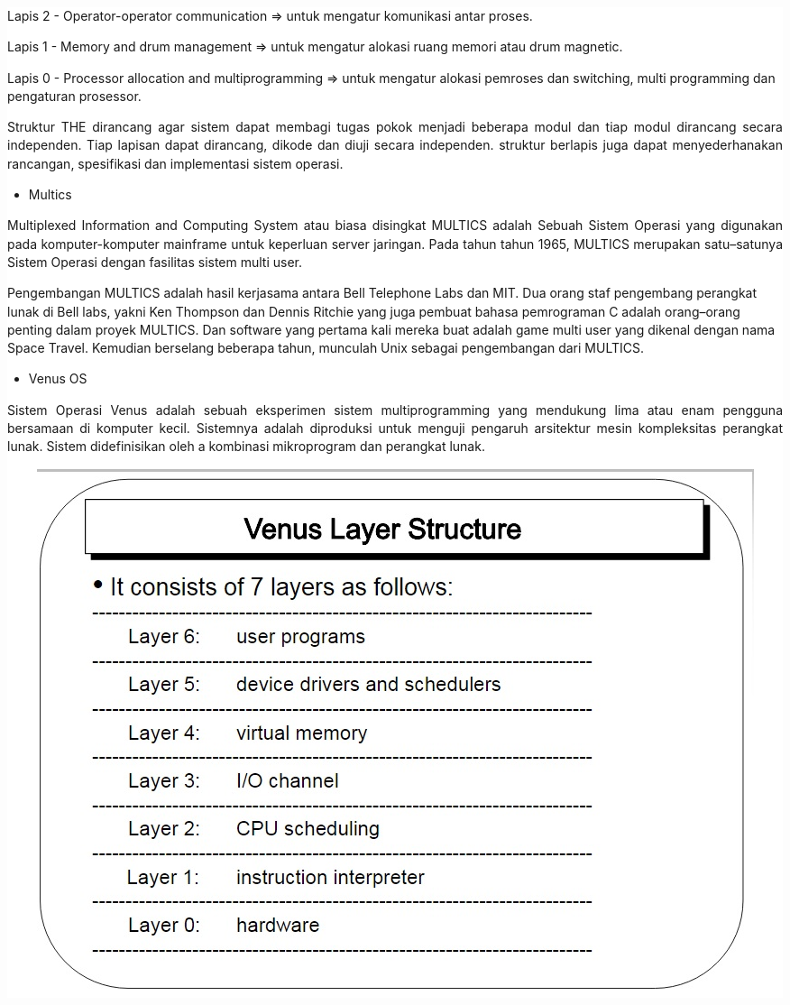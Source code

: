 Lapis 2 - Operator-operator communication
=> untuk mengatur komunikasi antar proses.

Lapis 1 - Memory and drum management
=> untuk mengatur alokasi ruang memori atau drum magnetic.

Lapis 0 - Processor allocation and multiprogramming
=> untuk mengatur alokasi pemroses dan switching, multi programming dan
pengaturan prosessor. 
</p>

<p align="justify">Struktur THE dirancang agar sistem dapat membagi tugas pokok menjadi
beberapa modul dan tiap modul dirancang secara independen. Tiap lapisan
dapat dirancang, dikode dan diuji secara independen. struktur berlapis juga
dapat menyederhanakan rancangan, spesifikasi dan implementasi sistem
operasi. </p>

- Multics
<p align="justify">Multiplexed Information and Computing System atau biasa disingkat MULTICS adalah Sebuah Sistem Operasi yang digunakan pada komputer-komputer mainframe untuk keperluan server jaringan. Pada tahun tahun 1965, MULTICS merupakan satu–satunya Sistem Operasi dengan fasilitas sistem multi user.

Pengembangan MULTICS adalah hasil kerjasama antara Bell Telephone Labs dan MIT. Dua orang staf pengembang perangkat lunak di Bell labs, yakni Ken Thompson dan Dennis Ritchie yang juga pembuat bahasa pemrograman C adalah orang–orang penting dalam proyek MULTICS. Dan software yang pertama kali mereka buat adalah game multi user yang dikenal dengan nama Space Travel. Kemudian berselang beberapa tahun, munculah Unix sebagai pengembangan dari MULTICS.</p>

- Venus OS
<p align="justify">Sistem Operasi Venus adalah sebuah eksperimen sistem multiprogramming yang mendukung lima atau enam pengguna bersamaan di komputer kecil. Sistemnya adalah diproduksi untuk menguji pengaruh arsitektur mesin kompleksitas perangkat lunak. Sistem didefinisikan oleh a kombinasi mikroprogram dan perangkat lunak.</p>

<p align="center"><img src="foto4/6.jpg">
<p align="justif">